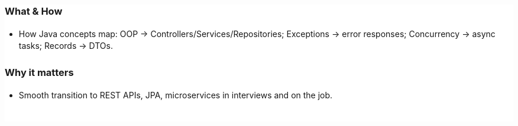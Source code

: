 ### What & How
- How Java concepts map: OOP → Controllers/Services/Repositories; Exceptions → error responses; Concurrency → async tasks; Records → DTOs.

### Why it matters
- Smooth transition to REST APIs, JPA, microservices in interviews and on the job.
```

